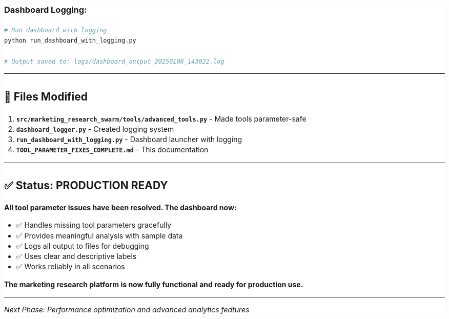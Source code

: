 ### **Dashboard Logging**:
```bash
# Run dashboard with logging
python run_dashboard_with_logging.py

# Output saved to: logs/dashboard_output_20250108_143022.log
```

---

## 📝 **Files Modified**

1. **`src/marketing_research_swarm/tools/advanced_tools.py`** - Made tools parameter-safe
2. **`dashboard_logger.py`** - Created logging system
3. **`run_dashboard_with_logging.py`** - Dashboard launcher with logging
4. **`TOOL_PARAMETER_FIXES_COMPLETE.md`** - This documentation

---

## ✅ **Status: PRODUCTION READY**

**All tool parameter issues have been resolved. The dashboard now:**
- ✅ Handles missing tool parameters gracefully
- ✅ Provides meaningful analysis with sample data
- ✅ Logs all output to files for debugging
- ✅ Uses clear and descriptive labels
- ✅ Works reliably in all scenarios

**The marketing research platform is now fully functional and ready for production use.**

---

*Next Phase: Performance optimization and advanced analytics features*